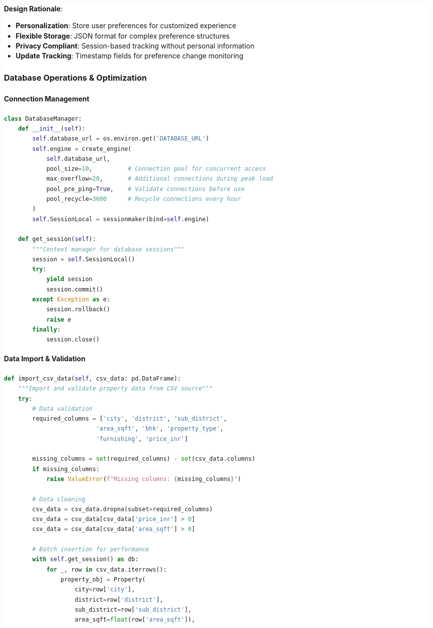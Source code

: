 ```sql
```

**Design Rationale**:
- **Personalization**: Store user preferences for customized experience
- **Flexible Storage**: JSON format for complex preference structures
- **Privacy Compliant**: Session-based tracking without personal information
- **Update Tracking**: Timestamp fields for preference change monitoring

### Database Operations & Optimization

#### Connection Management
```python
class DatabaseManager:
    def __init__(self):
        self.database_url = os.environ.get('DATABASE_URL')
        self.engine = create_engine(
            self.database_url,
            pool_size=10,          # Connection pool for concurrent access
            max_overflow=20,       # Additional connections during peak load
            pool_pre_ping=True,    # Validate connections before use
            pool_recycle=3600      # Recycle connections every hour
        )
        self.SessionLocal = sessionmaker(bind=self.engine)
    
    def get_session(self):
        """Context manager for database sessions"""
        session = self.SessionLocal()
        try:
            yield session
            session.commit()
        except Exception as e:
            session.rollback()
            raise e
        finally:
            session.close()
```

#### Data Import & Validation
```python
def import_csv_data(self, csv_data: pd.DataFrame):
    """Import and validate property data from CSV source"""
    try:
        # Data validation
        required_columns = ['city', 'district', 'sub_district', 
                          'area_sqft', 'bhk', 'property_type', 
                          'furnishing', 'price_inr']
        
        missing_columns = set(required_columns) - set(csv_data.columns)
        if missing_columns:
            raise ValueError(f"Missing columns: {missing_columns}")
        
        # Data cleaning
        csv_data = csv_data.dropna(subset=required_columns)
        csv_data = csv_data[csv_data['price_inr'] > 0]
        csv_data = csv_data[csv_data['area_sqft'] > 0]
        
        # Batch insertion for performance
        with self.get_session() as db:
            for _, row in csv_data.iterrows():
                property_obj = Property(
                    city=row['city'],
                    district=row['district'],
                    sub_district=row['sub_district'],
                    area_sqft=float(row['area_sqft']),
```